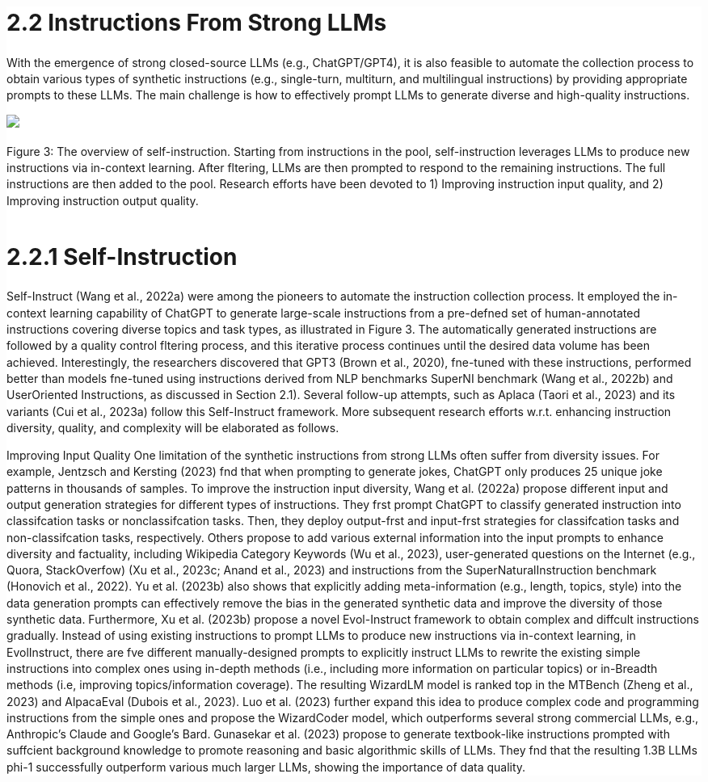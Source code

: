 # 2.2 Instructions From Strong LLMs  

With the emergence of strong closed-source LLMs (e.g., ChatGPT/GPT4), it is also feasible to automate the collection process to obtain various types of synthetic instructions (e.g., single-turn, multiturn, and multilingual instructions) by providing appropriate prompts to these LLMs. The main challenge is how to effectively prompt LLMs to generate diverse and high-quality instructions.  

![](images/919900ddc6ca2e9a02ba89b6aa95b104baaf3084340189f512f88003454f9510.jpg)  

Figure 3: The overview of self-instruction. Starting from instructions in the pool, self-instruction leverages LLMs to produce new instructions via in-context learning. After fltering, LLMs are then prompted to respond to the remaining instructions. The full instructions are then added to the pool. Research efforts have been devoted to 1) Improving instruction input quality, and 2) Improving instruction output quality.  

# 2.2.1 Self-Instruction  

Self-Instruct (Wang et al., 2022a) were among the pioneers to automate the instruction collection process. It employed the in-context learning capability of ChatGPT to generate large-scale instructions from a pre-defned set of human-annotated instructions covering diverse topics and task types, as illustrated in Figure 3. The automatically generated instructions are followed by a quality control fltering process, and this iterative process continues until the desired data volume has been achieved. Interestingly, the researchers discovered that GPT3 (Brown et al., 2020), fne-tuned with these instructions, performed better than models fne-tuned using instructions derived from NLP benchmarks SuperNI benchmark (Wang et al., 2022b) and UserOriented Instructions, as discussed in Section 2.1). Several follow-up attempts, such as Aplaca (Taori et al., 2023) and its variants (Cui et al., 2023a) follow this Self-Instruct framework. More subsequent research efforts w.r.t. enhancing instruction diversity, quality, and complexity will be elaborated as follows.  

Improving Input Quality One limitation of the synthetic instructions from strong LLMs often suffer from diversity issues. For example, Jentzsch and Kersting (2023) fnd that when prompting to generate jokes, ChatGPT only produces 25 unique joke patterns in thousands of samples. To improve the instruction input diversity, Wang et al. (2022a) propose different input and output generation strategies for different types of instructions. They frst prompt ChatGPT to classify generated instruction into classifcation tasks or nonclassifcation tasks. Then, they deploy output-frst and input-frst strategies for classifcation tasks and non-classifcation tasks, respectively. Others propose to add various external information into the input prompts to enhance diversity and factuality, including Wikipedia Category Keywords (Wu et al., 2023), user-generated questions on the Internet (e.g., Quora, StackOverfow) (Xu et al., 2023c; Anand et al., 2023) and instructions from the SuperNaturalInstruction benchmark (Honovich et al., 2022). Yu et al. (2023b) also shows that explicitly adding meta-information (e.g., length, topics, style) into the data generation prompts can effectively remove the bias in the generated synthetic data and improve the diversity of those synthetic data. Furthermore, Xu et al. (2023b) propose a novel Evol-Instruct framework to obtain complex and diffcult instructions gradually. Instead of using existing instructions to prompt LLMs to produce new instructions via in-context learning, in EvolInstruct, there are fve different manually-designed prompts to explicitly instruct LLMs to rewrite the existing simple instructions into complex ones using in-depth methods (i.e., including more information on particular topics) or in-Breadth methods (i.e, improving topics/information coverage). The resulting WizardLM model is ranked top in the MTBench (Zheng et al., 2023) and AlpacaEval (Dubois et al., 2023). Luo et al. (2023) further expand this idea to produce complex code and programming instructions from the simple ones and propose the WizardCoder model, which outperforms several strong commercial LLMs, e.g., Anthropic’s Claude and Google’s Bard. Gunasekar et al. (2023) propose to generate textbook-like instructions prompted with suffcient background knowledge to promote reasoning and basic algorithmic skills of LLMs. They fnd that the resulting 1.3B LLMs phi-1 successfully outperform various much larger LLMs, showing the importance of data quality.  
